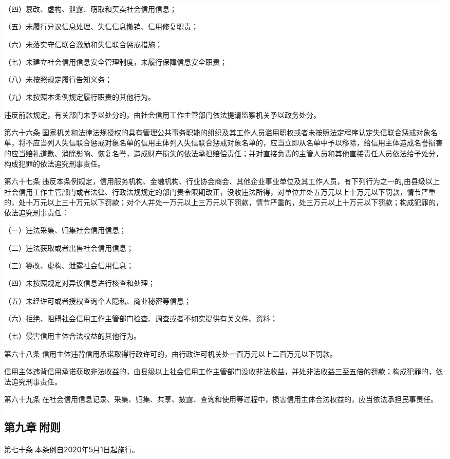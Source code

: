 （四）篡改、虚构、泄露、窃取和买卖社会信用信息；

（五）未履行异议信息处理、失信信息撤销、信用修复职责；

（六）未落实守信联合激励和失信联合惩戒措施；

（七）未建立社会信用信息安全管理制度，未履行保障信息安全职责；

（八）未按照规定履行告知义务；

（九）未按照本条例规定履行职责的其他行为。

违反前款规定，有关部门未予以处分的，由社会信用工作主管部门依法提请监察机关予以政务处分。

第六十六条 国家机关和法律法规授权的具有管理公共事务职能的组织及其工作人员滥用职权或者未按照法定程序认定失信联合惩戒对象名单，将不应当列入失信联合惩戒对象名单的信用主体列入失信联合惩戒对象名单的，应当立即从名单中予以移除，给信用主体造成名誉损害的应当赔礼道歉、消除影响、恢复名誉，造成财产损失的依法承担赔偿责任；并对直接负责的主管人员和其他直接责任人员依法给予处分，构成犯罪的依法追究刑事责任。

第六十七条 违反本条例规定，信用服务机构、金融机构、行业协会商会、其他企业事业单位及其工作人员，有下列行为之一的,由县级以上社会信用工作主管部门或者法律、行政法规规定的部门责令限期改正，没收违法所得，对单位并处五万元以上十万元以下罚款，情节严重的，处十万元以上三十万元以下罚款；对个人并处一万元以上三万元以下罚款，情节严重的，处三万元以上十万元以下罚款；构成犯罪的，依法追究刑事责任：

（一）违法采集、归集社会信用信息；

（二）违法获取或者出售社会信用信息；

（三）篡改、虚构、泄露社会信用信息；

（四）未按照规定对异议信息进行核查和处理；

（五）未经许可或者授权查询个人隐私、商业秘密等信息；

（六）拒绝、阻碍社会信用工作主管部门检查、调查或者不如实提供有关文件、资料；

（七）侵害信用主体合法权益的其他行为。

第六十八条 信用主体违背信用承诺取得行政许可的，由行政许可机关处一百万元以上二百万元以下罚款。

信用主体违背信用承诺获取非法收益的，由县级以上社会信用工作主管部门没收非法收益，并处非法收益三至五倍的罚款；构成犯罪的，依法追究刑事责任。

第六十九条 在社会信用信息记录、采集、归集、共享、披露、查询和使用等过程中，损害信用主体合法权益的，应当依法承担民事责任。

## 第九章  附则

第七十条 本条例自2020年5月1日起施行。
